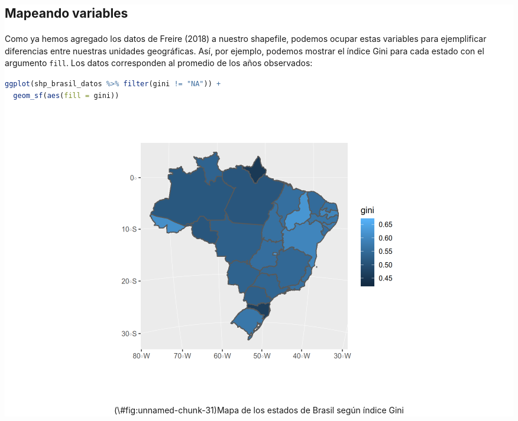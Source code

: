 
##  Mapeando variables
Como ya hemos agregado los datos de Freire (2018) a nuestro shapefile, podemos ocupar estas variables para ejemplificar diferencias entre nuestras unidades geográficas. Así, por ejemplo, podemos mostrar el índice Gini para cada estado con el argumento `fill`. Los datos corresponden al promedio de los años observados:


```r
ggplot(shp_brasil_datos %>% filter(gini != "NA")) +
  geom_sf(aes(fill = gini)) 
```

<div class="figure" style="text-align: center">
<img src="mapas_files/figure-html/unnamed-chunk-31-1.png" alt="Mapa de los estados de Brasil según índice Gini" width="480" />
<p class="caption">(\#fig:unnamed-chunk-31)Mapa de los estados de Brasil según índice Gini</p>
</div>

